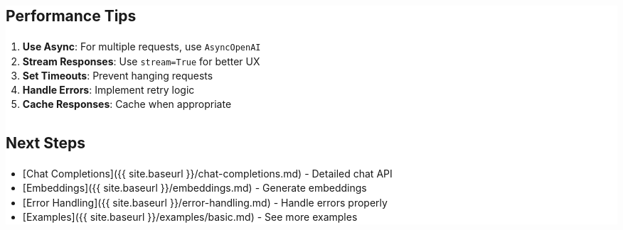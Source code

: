 ## Performance Tips

1. **Use Async**: For multiple requests, use `AsyncOpenAI`
2. **Stream Responses**: Use `stream=True` for better UX
3. **Set Timeouts**: Prevent hanging requests
4. **Handle Errors**: Implement retry logic
5. **Cache Responses**: Cache when appropriate

## Next Steps

- [Chat Completions]({{ site.baseurl }}/chat-completions.md) - Detailed chat API
- [Embeddings]({{ site.baseurl }}/embeddings.md) - Generate embeddings
- [Error Handling]({{ site.baseurl }}/error-handling.md) - Handle errors properly
- [Examples]({{ site.baseurl }}/examples/basic.md) - See more examples
